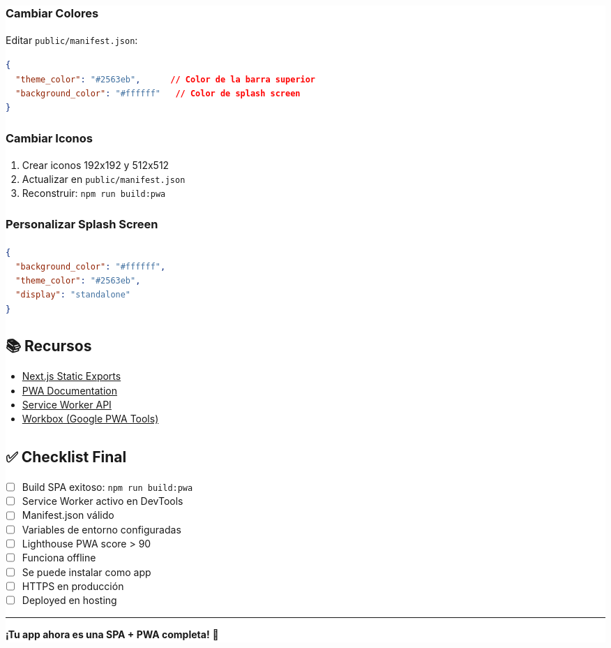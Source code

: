 ### Cambiar Colores
Editar `public/manifest.json`:
```json
{
  "theme_color": "#2563eb",      // Color de la barra superior
  "background_color": "#ffffff"   // Color de splash screen
}
```

### Cambiar Iconos
1. Crear iconos 192x192 y 512x512
2. Actualizar en `public/manifest.json`
3. Reconstruir: `npm run build:pwa`

### Personalizar Splash Screen
```json
{
  "background_color": "#ffffff",
  "theme_color": "#2563eb",
  "display": "standalone"
}
```

## 📚 Recursos

- [Next.js Static Exports](https://nextjs.org/docs/app/building-your-application/deploying/static-exports)
- [PWA Documentation](https://web.dev/progressive-web-apps/)
- [Service Worker API](https://developer.mozilla.org/en-US/docs/Web/API/Service_Worker_API)
- [Workbox (Google PWA Tools)](https://developers.google.com/web/tools/workbox)

## ✅ Checklist Final

- [ ] Build SPA exitoso: `npm run build:pwa`
- [ ] Service Worker activo en DevTools
- [ ] Manifest.json válido
- [ ] Variables de entorno configuradas
- [ ] Lighthouse PWA score > 90
- [ ] Funciona offline
- [ ] Se puede instalar como app
- [ ] HTTPS en producción
- [ ] Deployed en hosting

---

**¡Tu app ahora es una SPA + PWA completa!** 🎉
